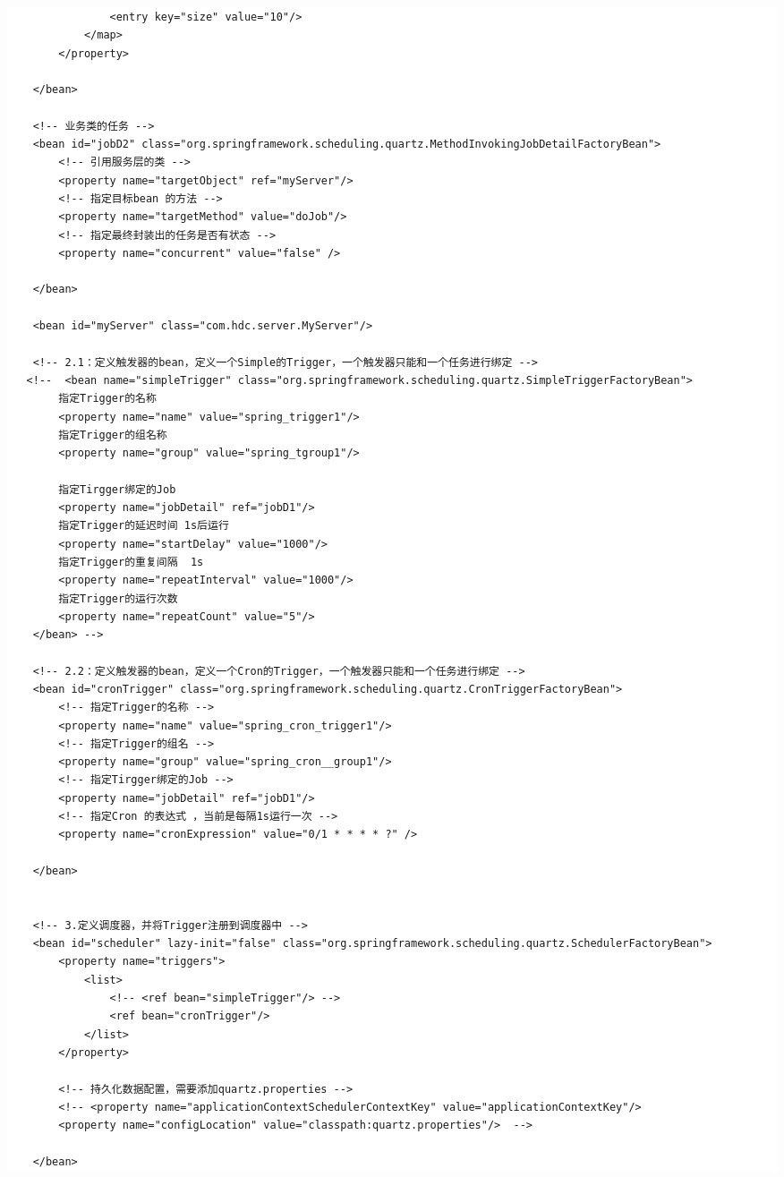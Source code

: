 	    			<entry key="size" value="10"/>
	    		</map>
	    	</property>
	    	
	    </bean>
	    
	    <!-- 业务类的任务 -->
	    <bean id="jobD2" class="org.springframework.scheduling.quartz.MethodInvokingJobDetailFactoryBean">
	    	<!-- 引用服务层的类 -->
	    	<property name="targetObject" ref="myServer"/> 
	    	<!-- 指定目标bean 的方法 --> 
	        <property name="targetMethod" value="doJob"/>  
	        <!-- 指定最终封装出的任务是否有状态 -->
	        <property name="concurrent" value="false" /> 
	    	
	    </bean>
	    
	    <bean id="myServer" class="com.hdc.server.MyServer"/>
	    
	    <!-- 2.1：定义触发器的bean，定义一个Simple的Trigger，一个触发器只能和一个任务进行绑定 -->
	   <!--  <bean name="simpleTrigger" class="org.springframework.scheduling.quartz.SimpleTriggerFactoryBean">
	    	指定Trigger的名称
	    	<property name="name" value="spring_trigger1"/>
	    	指定Trigger的组名称
	    	<property name="group" value="spring_tgroup1"/>
	    	
	    	指定Tirgger绑定的Job
	    	<property name="jobDetail" ref="jobD1"/>
	    	指定Trigger的延迟时间 1s后运行
	    	<property name="startDelay" value="1000"/>
	    	指定Trigger的重复间隔  1s
	    	<property name="repeatInterval" value="1000"/>
	    	指定Trigger的运行次数
	    	<property name="repeatCount" value="5"/>
	    </bean> -->
	    
	    <!-- 2.2：定义触发器的bean，定义一个Cron的Trigger，一个触发器只能和一个任务进行绑定 -->
	    <bean id="cronTrigger" class="org.springframework.scheduling.quartz.CronTriggerFactoryBean">
	        <!-- 指定Trigger的名称 -->
	        <property name="name" value="spring_cron_trigger1"/>
	        <!-- 指定Trigger的组名 -->
	        <property name="group" value="spring_cron__group1"/>
	        <!-- 指定Tirgger绑定的Job -->
	        <property name="jobDetail" ref="jobD1"/>
	        <!-- 指定Cron 的表达式 ，当前是每隔1s运行一次 -->
	        <property name="cronExpression" value="0/1 * * * * ?" />
	        
	    </bean>
	    
	    
	    <!-- 3.定义调度器，并将Trigger注册到调度器中 -->
	    <bean id="scheduler" lazy-init="false" class="org.springframework.scheduling.quartz.SchedulerFactoryBean">
	    	<property name="triggers">
	    		<list>
	    			<!-- <ref bean="simpleTrigger"/> -->
	    			<ref bean="cronTrigger"/>
	    		</list>
	    	</property>
	    	
	    	<!-- 持久化数据配置，需要添加quartz.properties -->
	    	<!-- <property name="applicationContextSchedulerContextKey" value="applicationContextKey"/>
	        <property name="configLocation" value="classpath:quartz.properties"/>  -->
	        
	    </bean>